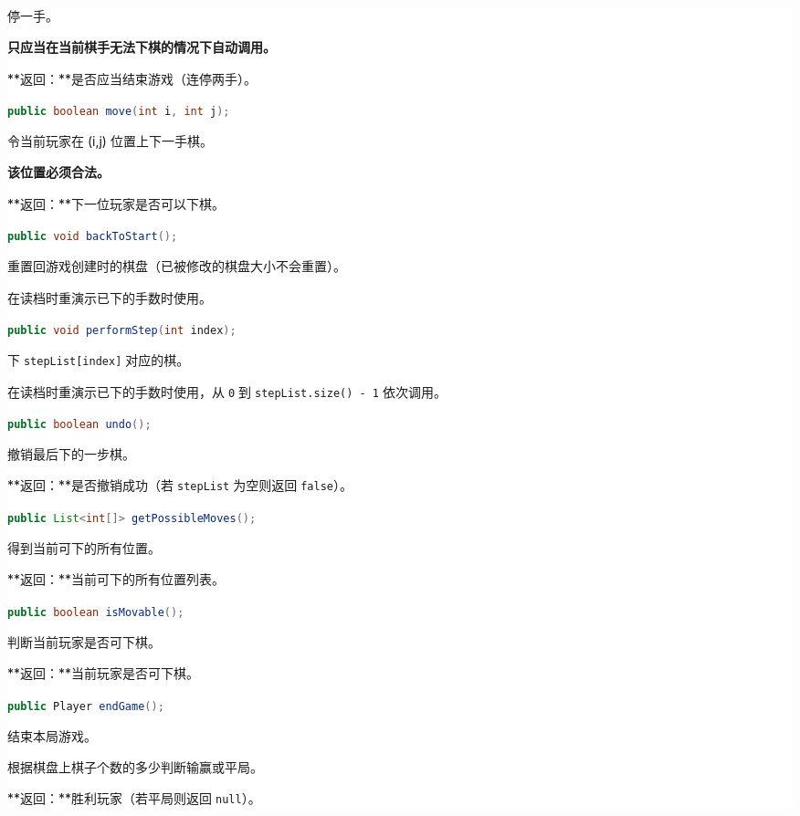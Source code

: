 停一手。

**只应当在当前棋手无法下棋的情况下自动调用。**

**返回：**是否应当结束游戏（连停两手）。

```java
public boolean move(int i, int j);
```

令当前玩家在 (i,j) 位置上下一手棋。

**该位置必须合法。**

**返回：**下一位玩家是否可以下棋。

```java
public void backToStart();
```

重置回游戏创建时的棋盘（已被修改的棋盘大小不会重置）。

在读档时重演示已下的手数时使用。

```java
public void performStep(int index);
```

下 `stepList[index]` 对应的棋。

在读档时重演示已下的手数时使用，从 `0` 到 `stepList.size() - 1` 依次调用。

```java
public boolean undo();
```

撤销最后下的一步棋。

**返回：**是否撤销成功（若 `stepList` 为空则返回 `false`）。

```java
public List<int[]> getPossibleMoves();
```

得到当前可下的所有位置。

**返回：**当前可下的所有位置列表。

```java
public boolean isMovable();
```

判断当前玩家是否可下棋。

**返回：**当前玩家是否可下棋。

```java
public Player endGame();
```

结束本局游戏。

根据棋盘上棋子个数的多少判断输赢或平局。

**返回：**胜利玩家（若平局则返回 `null`）。
